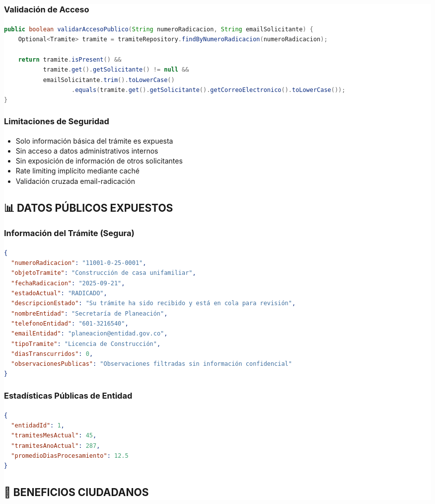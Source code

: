 ### **Validación de Acceso**

```java
public boolean validarAccesoPublico(String numeroRadicacion, String emailSolicitante) {
    Optional<Tramite> tramite = tramiteRepository.findByNumeroRadicacion(numeroRadicacion);

    return tramite.isPresent() &&
           tramite.get().getSolicitante() != null &&
           emailSolicitante.trim().toLowerCase()
                   .equals(tramite.get().getSolicitante().getCorreoElectronico().toLowerCase());
}
```

### **Limitaciones de Seguridad**
- Solo información básica del trámite es expuesta
- Sin acceso a datos administrativos internos
- Sin exposición de información de otros solicitantes
- Rate limiting implícito mediante caché
- Validación cruzada email-radicación

## 📊 DATOS PÚBLICOS EXPUESTOS

### **Información del Trámite (Segura)**
```json
{
  "numeroRadicacion": "11001-0-25-0001",
  "objetoTramite": "Construcción de casa unifamiliar",
  "fechaRadicacion": "2025-09-21",
  "estadoActual": "RADICADO",
  "descripcionEstado": "Su trámite ha sido recibido y está en cola para revisión",
  "nombreEntidad": "Secretaría de Planeación",
  "telefonoEntidad": "601-3216540",
  "emailEntidad": "planeacion@entidad.gov.co",
  "tipoTramite": "Licencia de Construcción",
  "diasTranscurridos": 0,
  "observacionesPublicas": "Observaciones filtradas sin información confidencial"
}
```

### **Estadísticas Públicas de Entidad**
```json
{
  "entidadId": 1,
  "tramitesMesActual": 45,
  "tramitesAnoActual": 287,
  "promedioDiasProcesamiento": 12.5
}
```

## 🎯 BENEFICIOS CIUDADANOS
